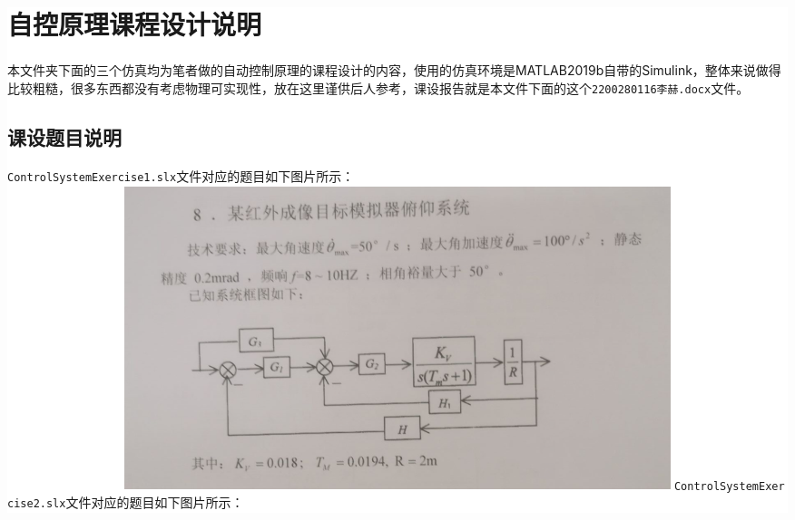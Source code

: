 <style>
img{
    width: 70%;
    padding-left: 15%;
}
</style>
# 自控原理课程设计说明

本文件夹下面的三个仿真均为笔者做的自动控制原理的课程设计的内容，使用的仿真环境是MATLAB2019b自带的Simulink，整体来说做得比较粗糙，很多东西都没有考虑物理可实现性，放在这里谨供后人参考，课设报告就是本文件下面的这个` 2200280116李赫.docx `文件。

## 课设题目说明

` ControlSystemExercise1.slx `文件对应的题目如下图片所示：
![第一题题目](questions/第八题.png)
` ControlSystemExercise2.slx `文件对应的题目如下图片所示：